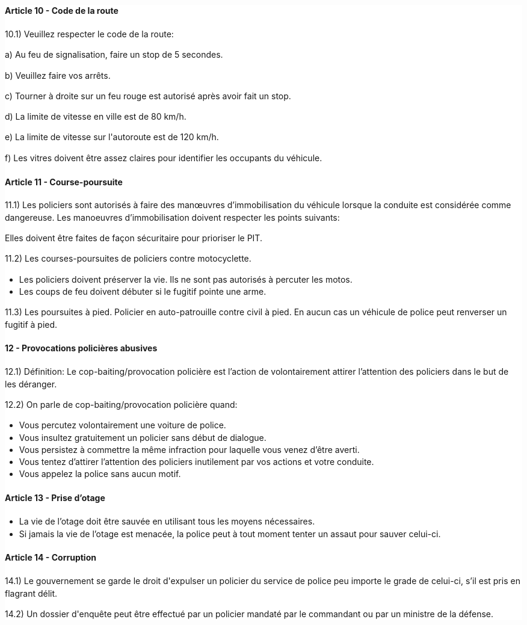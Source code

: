 
#### **Article 10 - Code de la route**

10.1) Veuillez respecter le code de la route:

a) Au feu de signalisation, faire un stop de 5 secondes.

b) Veuillez faire vos arrêts.

c) Tourner à droite sur un feu rouge est autorisé après avoir fait un stop.

d) La limite de vitesse en ville est de 80 km/h.

e) La limite de vitesse sur l'autoroute est de 120 km/h.

f) Les vitres doivent être assez claires pour identifier les occupants du véhicule.

#### **Article 11 - Course-poursuite**

11.1) Les policiers sont autorisés à faire des manœuvres d’immobilisation du véhicule lorsque la conduite est considérée comme dangereuse. Les manoeuvres d’immobilisation doivent respecter les points suivants:

Elles doivent être faites de façon sécuritaire pour prioriser le PIT.

11.2) Les courses-poursuites de policiers contre motocyclette.

- Les policiers doivent préserver la vie. Ils ne sont pas autorisés à percuter les motos.
- Les coups de feu doivent débuter si le fugitif pointe une arme.

11.3) Les poursuites à pied. Policier en auto-patrouille contre civil à pied. En aucun cas un véhicule de police peut renverser un fugitif à pied.


#### **12 - Provocations policières abusives**

12.1) Définition: Le cop-baiting/provocation policière est l’action de volontairement attirer l’attention des policiers dans le but de les déranger.

12.2) On parle de cop-baiting/provocation policière quand:

- Vous percutez volontairement une voiture de police.
- Vous insultez gratuitement un policier sans début de dialogue.
- Vous persistez à commettre la même infraction pour laquelle vous venez d’être averti.
- Vous tentez d’attirer l’attention des policiers inutilement par vos actions et votre conduite.
- Vous appelez la police sans aucun motif.


#### **Article 13 - Prise d’otage**

- La vie de l’otage doit être sauvée en utilisant tous les moyens nécessaires.
- Si jamais la vie de l’otage est menacée, la police peut à tout moment tenter un assaut pour sauver celui-ci.


#### **Article 14 - Corruption**

14.1) Le gouvernement se garde le droit d'expulser un policier du service de police peu importe le grade de celui-ci, s’il est pris en flagrant délit.

14.2) Un dossier d'enquête peut être effectué par un policier mandaté par le commandant ou par un ministre de la défense.

